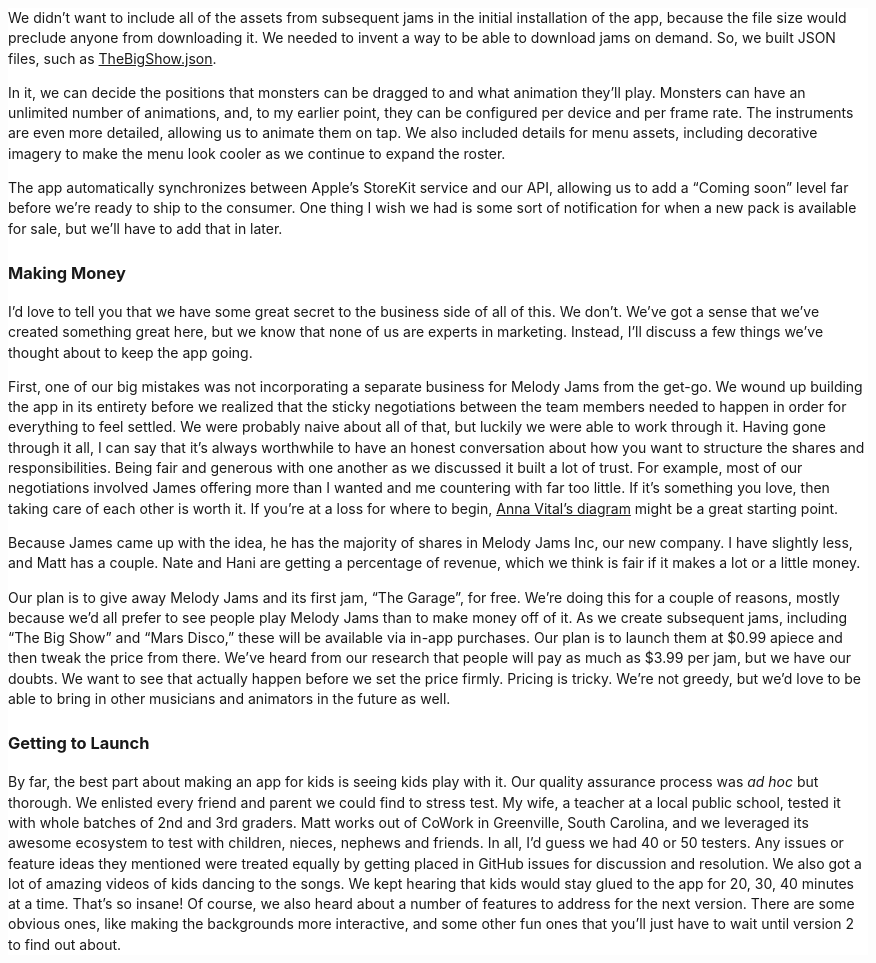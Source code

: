We didn’t want to include all of the assets from subsequent jams in the initial installation of the app, because the file size would preclude anyone from downloading it. We needed to invent a way to be able to download jams on demand. So, we built JSON files, such as [TheBigShow.json](https://gist.github.com/jkosoy/44c277e0e5f0bda6c0f383d9922becff).

In it, we can decide the positions that monsters can be dragged to and what animation they’ll play. Monsters can have an unlimited number of animations, and, to my earlier point, they can be configured per device and per frame rate. The instruments are even more detailed, allowing us to animate them on tap. We also included details for menu assets, including decorative imagery to make the menu look cooler as we continue to expand the roster.

The app automatically synchronizes between Apple’s StoreKit service and our API, allowing us to add a “Coming soon” level far before we’re ready to ship to the consumer. One thing I wish we had is some sort of notification for when a new pack is available for sale, but we’ll have to add that in later.

### Making Money

I’d love to tell you that we have some great secret to the business side of all of this. We don’t. We’ve got a sense that we’ve created something great here, but we know that none of us are experts in marketing. Instead, I’ll discuss a few things we’ve thought about to keep the app going.

First, one of our big mistakes was not incorporating a separate business for Melody Jams from the get-go. We wound up building the app in its entirety before we realized that the sticky negotiations between the team members needed to happen in order for everything to feel settled. We were probably naive about all of that, but luckily we were able to work through it. Having gone through it all, I can say that it’s always worthwhile to have an honest conversation about how you want to structure the shares and responsibilities. Being fair and generous with one another as we discussed it built a lot of trust. For example, most of our negotiations involved James offering more than I wanted and me countering with far too little. If it’s something you love, then taking care of each other is worth it. If you’re at a loss for where to begin, [Anna Vital’s diagram](https://fundersandfounders.com/how-funding-works-splitting-equity/) might be a great starting point.

Because James came up with the idea, he has the majority of shares in Melody Jams Inc, our new company. I have slightly less, and Matt has a couple. Nate and Hani are getting a percentage of revenue, which we think is fair if it makes a lot or a little money.

Our plan is to give away Melody Jams and its first jam, “The Garage”, for free. We’re doing this for a couple of reasons, mostly because we’d all prefer to see people play Melody Jams than to make money off of it. As we create subsequent jams, including “The Big Show” and “Mars Disco,” these will be available via in-app purchases. Our plan is to launch them at $0.99 apiece and then tweak the price from there. We’ve heard from our research that people will pay as much as $3.99 per jam, but we have our doubts. We want to see that actually happen before we set the price firmly. Pricing is tricky. We’re not greedy, but we’d love to be able to bring in other musicians and animators in the future as well.

### Getting to Launch

By far, the best part about making an app for kids is seeing kids play with it. Our quality assurance process was _ad hoc_ but thorough. We enlisted every friend and parent we could find to stress test. My wife, a teacher at a local public school, tested it with whole batches of 2nd and 3rd graders. Matt works out of CoWork in Greenville, South Carolina, and we leveraged its awesome ecosystem to test with children, nieces, nephews and friends. In all, I’d guess we had 40 or 50 testers. Any issues or feature ideas they mentioned were treated equally by getting placed in GitHub issues for discussion and resolution. We also got a lot of amazing videos of kids dancing to the songs. We kept hearing that kids would stay glued to the app for 20, 30, 40 minutes at a time. That’s so insane! Of course, we also heard about a number of features to address for the next version. There are some obvious ones, like making the backgrounds more interactive, and some other fun ones that you’ll just have to wait until version 2 to find out about.
